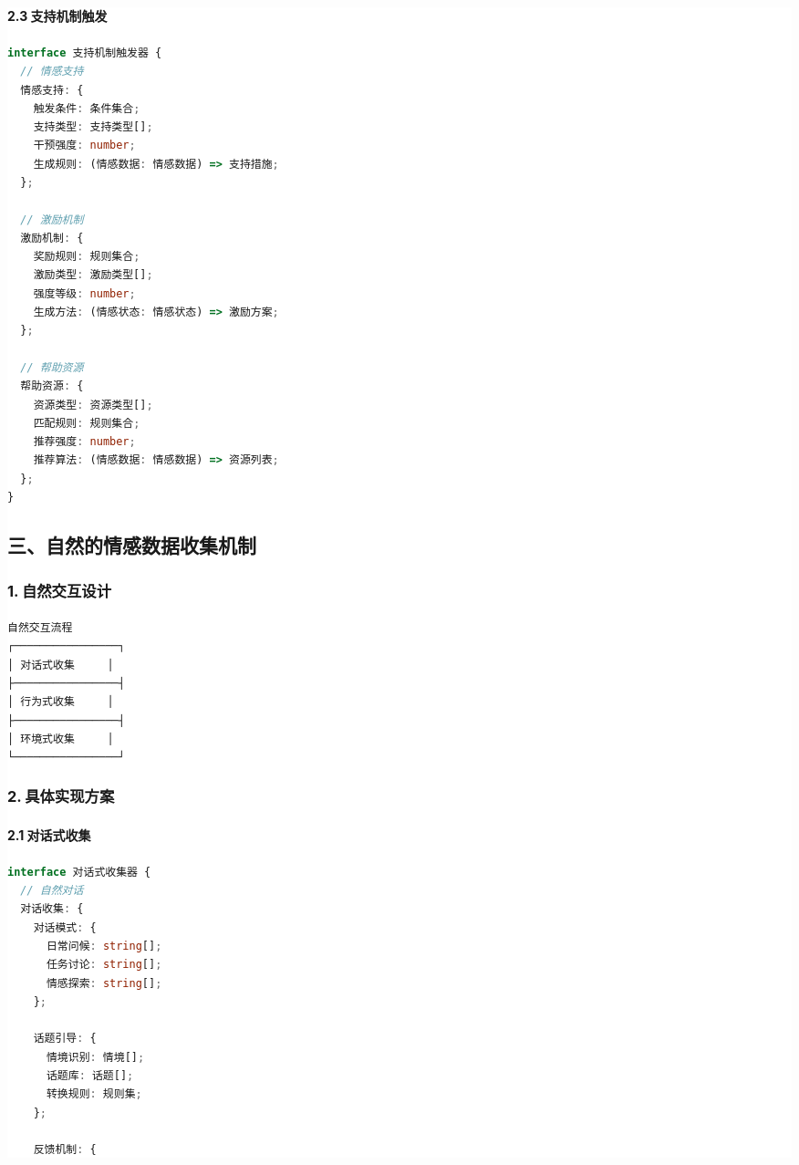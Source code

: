 #### 2.3 支持机制触发
```typescript
interface 支持机制触发器 {
  // 情感支持
  情感支持: {
    触发条件: 条件集合;
    支持类型: 支持类型[];
    干预强度: number;
    生成规则: (情感数据: 情感数据) => 支持措施;
  };
  
  // 激励机制
  激励机制: {
    奖励规则: 规则集合;
    激励类型: 激励类型[];
    强度等级: number;
    生成方法: (情感状态: 情感状态) => 激励方案;
  };
  
  // 帮助资源
  帮助资源: {
    资源类型: 资源类型[];
    匹配规则: 规则集合;
    推荐强度: number;
    推荐算法: (情感数据: 情感数据) => 资源列表;
  };
}
```

## 三、自然的情感数据收集机制

### 1. 自然交互设计
```ascii
自然交互流程
┌────────────────┐
│ 对话式收集     │
├────────────────┤
│ 行为式收集     │
├────────────────┤
│ 环境式收集     │
└────────────────┘
```

### 2. 具体实现方案

#### 2.1 对话式收集
```typescript
interface 对话式收集器 {
  // 自然对话
  对话收集: {
    对话模式: {
      日常问候: string[];
      任务讨论: string[];
      情感探索: string[];
    };
    
    话题引导: {
      情境识别: 情境[];
      话题库: 话题[];
      转换规则: 规则集;
    };
    
    反馈机制: {
```